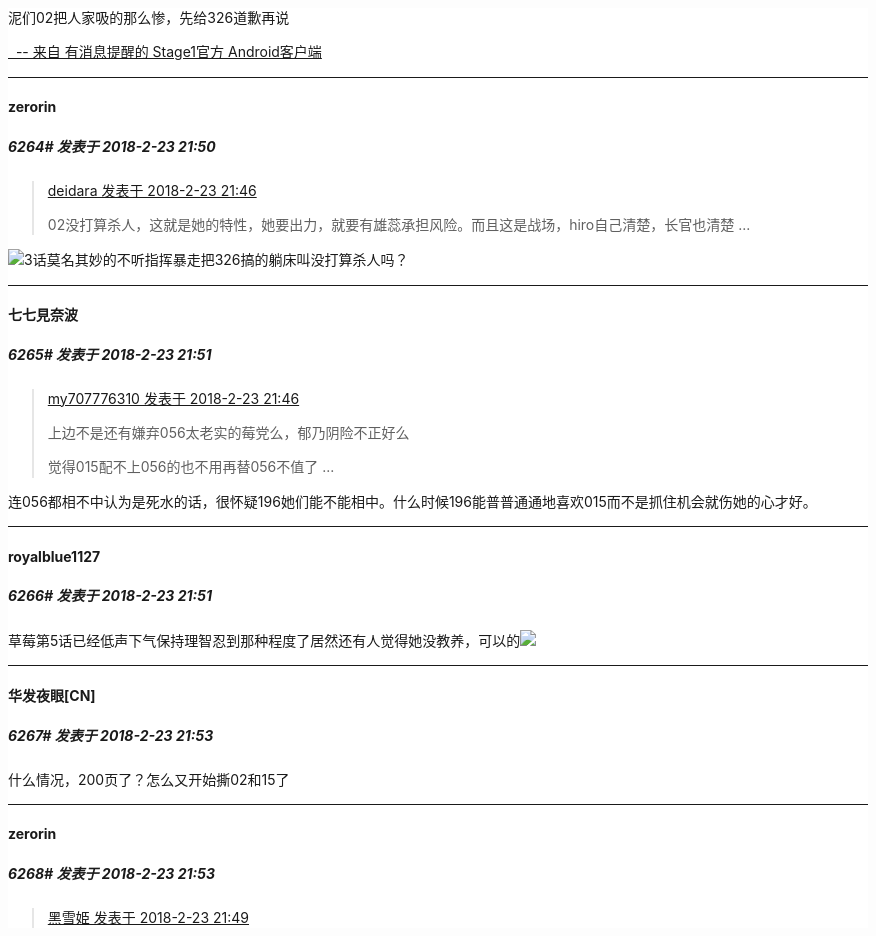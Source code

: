 泥们02把人家吸的那么惨，先给326道歉再说

[  -- 来自 有消息提醒的 Stage1官方 Android客户端](https://www.coolapk.com/apk/140634)


*****

####  zerorin  
##### 6264#       发表于 2018-2-23 21:50


<blockquote><a href="httphttps://bbs.saraba1st.com/2b/forum.php?mod=redirect&amp;goto=findpost&amp;pid=38646339&amp;ptid=1582524" target="_blank">deidara 发表于 2018-2-23 21:46</a>

02没打算杀人，这就是她的特性，她要出力，就要有雄蕊承担风险。而且这是战场，hiro自己清楚，长官也清楚 ...</blockquote>
<img src="https://static.saraba1st.com/image/smiley/face2017/049.png" referrerpolicy="no-referrer">3话莫名其妙的不听指挥暴走把326搞的躺床叫没打算杀人吗？


*****

####  七七見奈波  
##### 6265#       发表于 2018-2-23 21:51


<blockquote><a href="httphttps://bbs.saraba1st.com/2b/forum.php?mod=redirect&amp;goto=findpost&amp;pid=38646338&amp;ptid=1582524" target="_blank">my707776310 发表于 2018-2-23 21:46</a>

上边不是还有嫌弃056太老实的莓党么，郁乃阴险不正好么

觉得015配不上056的也不用再替056不值了 ...</blockquote>
连056都相不中认为是死水的话，很怀疑196她们能不能相中。什么时候196能普普通通地喜欢015而不是抓住机会就伤她的心才好。


*****

####  royalblue1127  
##### 6266#       发表于 2018-2-23 21:51


草莓第5话已经低声下气保持理智忍到那种程度了居然还有人觉得她没教养，可以的<img src="https://static.saraba1st.com/image/smiley/face2017/035.png" referrerpolicy="no-referrer">


*****

####  华发夜眼[CN]  
##### 6267#       发表于 2018-2-23 21:53


什么情况，200页了？怎么又开始撕02和15了


*****

####  zerorin  
##### 6268#       发表于 2018-2-23 21:53


<blockquote><a href="httphttps://bbs.saraba1st.com/2b/forum.php?mod=redirect&amp;goto=findpost&amp;pid=38646378&amp;ptid=1582524" target="_blank">黑雪姫 发表于 2018-2-23 21:49</a>
